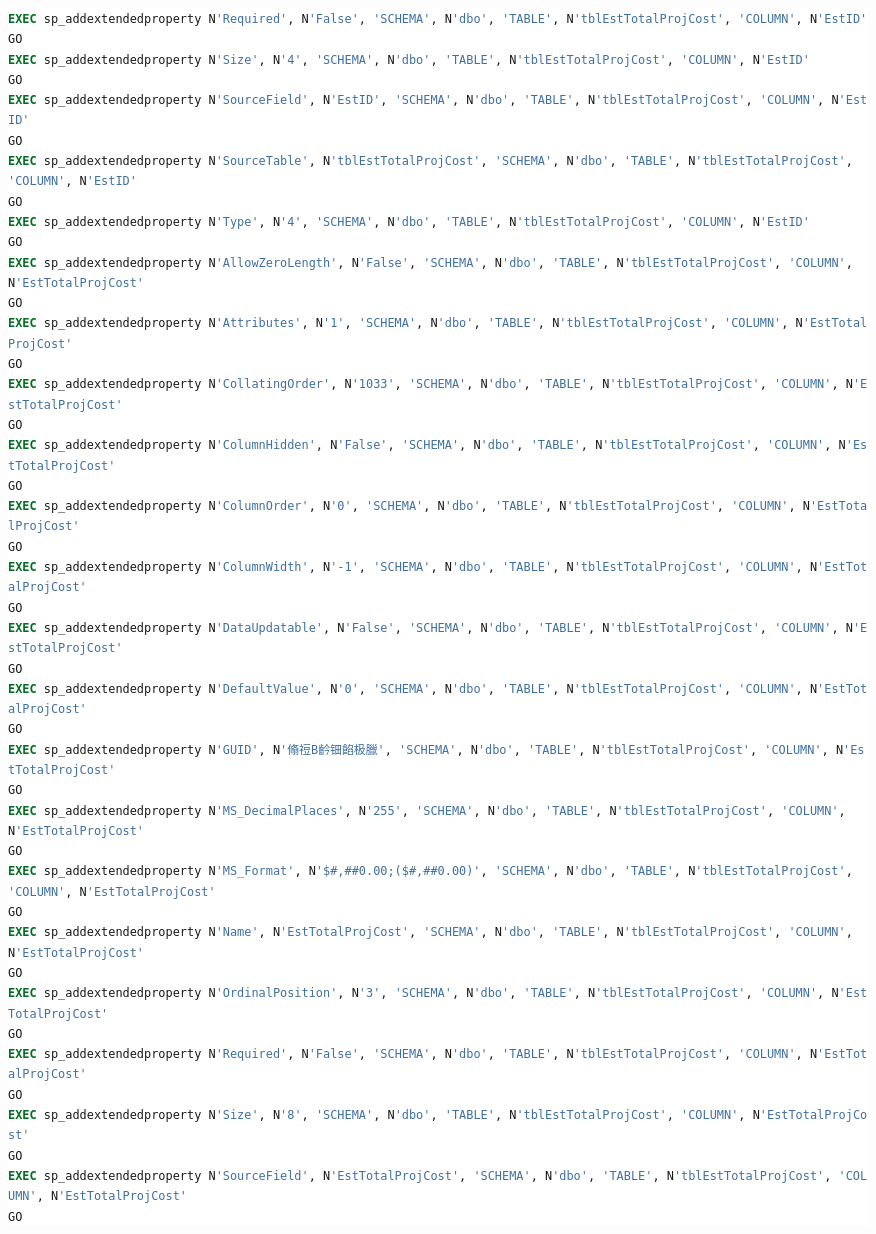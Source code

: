 ```sql
EXEC sp_addextendedproperty N'Required', N'False', 'SCHEMA', N'dbo', 'TABLE', N'tblEstTotalProjCost', 'COLUMN', N'EstID'
GO
EXEC sp_addextendedproperty N'Size', N'4', 'SCHEMA', N'dbo', 'TABLE', N'tblEstTotalProjCost', 'COLUMN', N'EstID'
GO
EXEC sp_addextendedproperty N'SourceField', N'EstID', 'SCHEMA', N'dbo', 'TABLE', N'tblEstTotalProjCost', 'COLUMN', N'EstID'
GO
EXEC sp_addextendedproperty N'SourceTable', N'tblEstTotalProjCost', 'SCHEMA', N'dbo', 'TABLE', N'tblEstTotalProjCost', 'COLUMN', N'EstID'
GO
EXEC sp_addextendedproperty N'Type', N'4', 'SCHEMA', N'dbo', 'TABLE', N'tblEstTotalProjCost', 'COLUMN', N'EstID'
GO
EXEC sp_addextendedproperty N'AllowZeroLength', N'False', 'SCHEMA', N'dbo', 'TABLE', N'tblEstTotalProjCost', 'COLUMN', N'EstTotalProjCost'
GO
EXEC sp_addextendedproperty N'Attributes', N'1', 'SCHEMA', N'dbo', 'TABLE', N'tblEstTotalProjCost', 'COLUMN', N'EstTotalProjCost'
GO
EXEC sp_addextendedproperty N'CollatingOrder', N'1033', 'SCHEMA', N'dbo', 'TABLE', N'tblEstTotalProjCost', 'COLUMN', N'EstTotalProjCost'
GO
EXEC sp_addextendedproperty N'ColumnHidden', N'False', 'SCHEMA', N'dbo', 'TABLE', N'tblEstTotalProjCost', 'COLUMN', N'EstTotalProjCost'
GO
EXEC sp_addextendedproperty N'ColumnOrder', N'0', 'SCHEMA', N'dbo', 'TABLE', N'tblEstTotalProjCost', 'COLUMN', N'EstTotalProjCost'
GO
EXEC sp_addextendedproperty N'ColumnWidth', N'-1', 'SCHEMA', N'dbo', 'TABLE', N'tblEstTotalProjCost', 'COLUMN', N'EstTotalProjCost'
GO
EXEC sp_addextendedproperty N'DataUpdatable', N'False', 'SCHEMA', N'dbo', 'TABLE', N'tblEstTotalProjCost', 'COLUMN', N'EstTotalProjCost'
GO
EXEC sp_addextendedproperty N'DefaultValue', N'0', 'SCHEMA', N'dbo', 'TABLE', N'tblEstTotalProjCost', 'COLUMN', N'EstTotalProjCost'
GO
EXEC sp_addextendedproperty N'GUID', N'翛䄈B䶖钿餡极臘', 'SCHEMA', N'dbo', 'TABLE', N'tblEstTotalProjCost', 'COLUMN', N'EstTotalProjCost'
GO
EXEC sp_addextendedproperty N'MS_DecimalPlaces', N'255', 'SCHEMA', N'dbo', 'TABLE', N'tblEstTotalProjCost', 'COLUMN', N'EstTotalProjCost'
GO
EXEC sp_addextendedproperty N'MS_Format', N'$#,##0.00;($#,##0.00)', 'SCHEMA', N'dbo', 'TABLE', N'tblEstTotalProjCost', 'COLUMN', N'EstTotalProjCost'
GO
EXEC sp_addextendedproperty N'Name', N'EstTotalProjCost', 'SCHEMA', N'dbo', 'TABLE', N'tblEstTotalProjCost', 'COLUMN', N'EstTotalProjCost'
GO
EXEC sp_addextendedproperty N'OrdinalPosition', N'3', 'SCHEMA', N'dbo', 'TABLE', N'tblEstTotalProjCost', 'COLUMN', N'EstTotalProjCost'
GO
EXEC sp_addextendedproperty N'Required', N'False', 'SCHEMA', N'dbo', 'TABLE', N'tblEstTotalProjCost', 'COLUMN', N'EstTotalProjCost'
GO
EXEC sp_addextendedproperty N'Size', N'8', 'SCHEMA', N'dbo', 'TABLE', N'tblEstTotalProjCost', 'COLUMN', N'EstTotalProjCost'
GO
EXEC sp_addextendedproperty N'SourceField', N'EstTotalProjCost', 'SCHEMA', N'dbo', 'TABLE', N'tblEstTotalProjCost', 'COLUMN', N'EstTotalProjCost'
GO
```